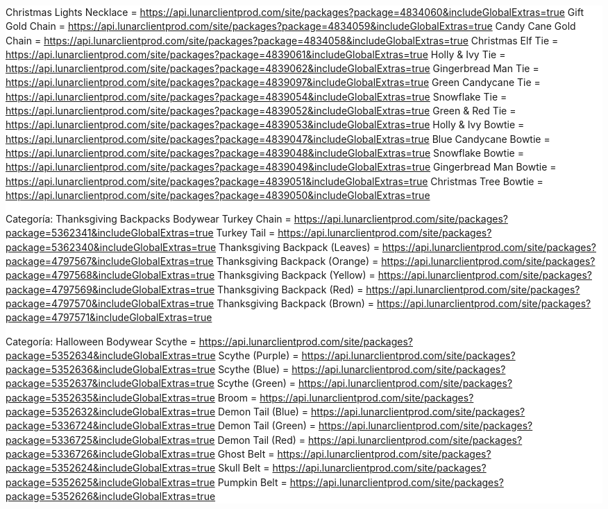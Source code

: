 Christmas Lights Necklace = https://api.lunarclientprod.com/site/packages?package=4834060&includeGlobalExtras=true
Gift Gold Chain = https://api.lunarclientprod.com/site/packages?package=4834059&includeGlobalExtras=true
Candy Cane Gold Chain = https://api.lunarclientprod.com/site/packages?package=4834058&includeGlobalExtras=true
Christmas Elf Tie = https://api.lunarclientprod.com/site/packages?package=4839061&includeGlobalExtras=true
Holly & Ivy Tie = https://api.lunarclientprod.com/site/packages?package=4839062&includeGlobalExtras=true
Gingerbread Man Tie = https://api.lunarclientprod.com/site/packages?package=4839097&includeGlobalExtras=true
Green Candycane Tie = https://api.lunarclientprod.com/site/packages?package=4839054&includeGlobalExtras=true
Snowflake Tie = https://api.lunarclientprod.com/site/packages?package=4839052&includeGlobalExtras=true
Green & Red Tie = https://api.lunarclientprod.com/site/packages?package=4839053&includeGlobalExtras=true
Holly & Ivy Bowtie = https://api.lunarclientprod.com/site/packages?package=4839047&includeGlobalExtras=true
Blue Candycane Bowtie = https://api.lunarclientprod.com/site/packages?package=4839048&includeGlobalExtras=true
Snowflake Bowtie = https://api.lunarclientprod.com/site/packages?package=4839049&includeGlobalExtras=true
Gingerbread Man Bowtie = https://api.lunarclientprod.com/site/packages?package=4839051&includeGlobalExtras=true
Christmas Tree Bowtie = https://api.lunarclientprod.com/site/packages?package=4839050&includeGlobalExtras=true

Categoría: Thanksgiving Backpacks Bodywear 
Turkey Chain = https://api.lunarclientprod.com/site/packages?package=5362341&includeGlobalExtras=true
Turkey Tail = https://api.lunarclientprod.com/site/packages?package=5362340&includeGlobalExtras=true
Thanksgiving Backpack (Leaves) = https://api.lunarclientprod.com/site/packages?package=4797567&includeGlobalExtras=true
Thanksgiving Backpack (Orange) = https://api.lunarclientprod.com/site/packages?package=4797568&includeGlobalExtras=true
Thanksgiving Backpack (Yellow) = https://api.lunarclientprod.com/site/packages?package=4797569&includeGlobalExtras=true
Thanksgiving Backpack (Red) = https://api.lunarclientprod.com/site/packages?package=4797570&includeGlobalExtras=true
Thanksgiving Backpack (Brown) = https://api.lunarclientprod.com/site/packages?package=4797571&includeGlobalExtras=true

Categoría: Halloween Bodywear 
Scythe = https://api.lunarclientprod.com/site/packages?package=5352634&includeGlobalExtras=true
Scythe (Purple) = https://api.lunarclientprod.com/site/packages?package=5352636&includeGlobalExtras=true
Scythe (Blue) = https://api.lunarclientprod.com/site/packages?package=5352637&includeGlobalExtras=true
Scythe (Green) = https://api.lunarclientprod.com/site/packages?package=5352635&includeGlobalExtras=true
Broom = https://api.lunarclientprod.com/site/packages?package=5352632&includeGlobalExtras=true
Demon Tail (Blue) = https://api.lunarclientprod.com/site/packages?package=5336724&includeGlobalExtras=true
Demon Tail (Green) = https://api.lunarclientprod.com/site/packages?package=5336725&includeGlobalExtras=true
Demon Tail (Red) = https://api.lunarclientprod.com/site/packages?package=5336726&includeGlobalExtras=true
Ghost Belt = https://api.lunarclientprod.com/site/packages?package=5352624&includeGlobalExtras=true
Skull Belt = https://api.lunarclientprod.com/site/packages?package=5352625&includeGlobalExtras=true
Pumpkin Belt = https://api.lunarclientprod.com/site/packages?package=5352626&includeGlobalExtras=true
